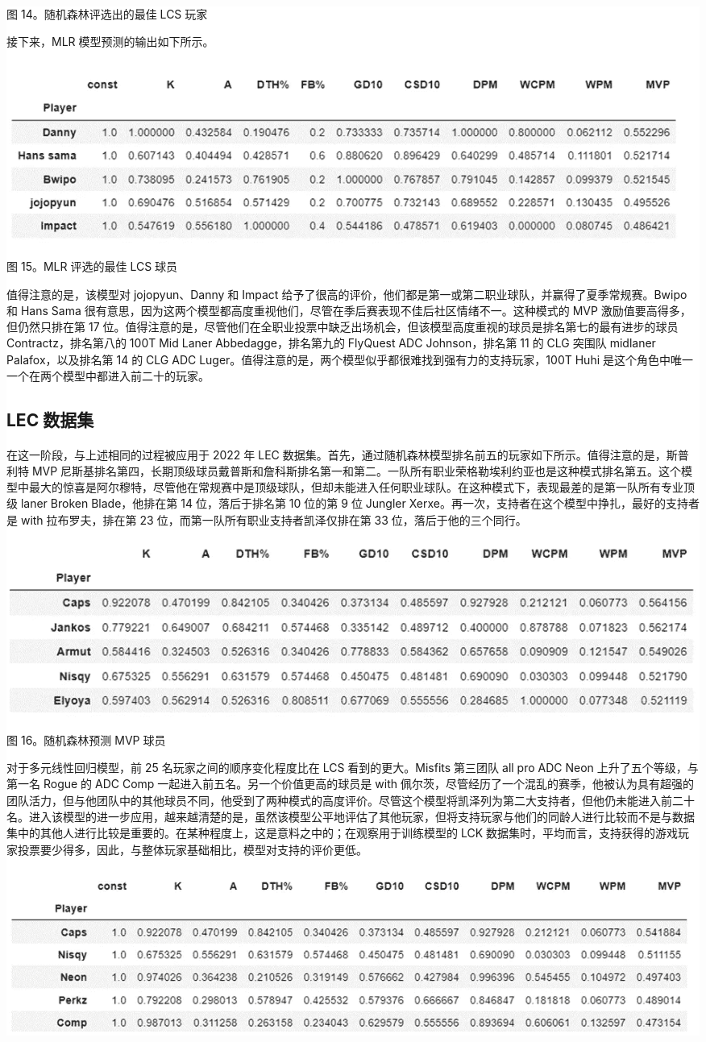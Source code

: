 图 14。随机森林评选出的最佳 LCS 玩家

接下来，MLR 模型预测的输出如下所示。

![](img/56540c718c179637450e9cfb3e70074f.png)

图 15。MLR 评选的最佳 LCS 球员

值得注意的是，该模型对 jojopyun、Danny 和 Impact 给予了很高的评价，他们都是第一或第二职业球队，并赢得了夏季常规赛。Bwipo 和 Hans Sama 很有意思，因为这两个模型都高度重视他们，尽管在季后赛表现不佳后社区情绪不一。这种模式的 MVP 激励值要高得多，但仍然只排在第 17 位。值得注意的是，尽管他们在全职业投票中缺乏出场机会，但该模型高度重视的球员是排名第七的最有进步的球员 Contractz，排名第八的 100T Mid Laner Abbedagge，排名第九的 FlyQuest ADC Johnson，排名第 11 的 CLG 突围队 midlaner Palafox，以及排名第 14 的 CLG ADC Luger。值得注意的是，两个模型似乎都很难找到强有力的支持玩家，100T Huhi 是这个角色中唯一一个在两个模型中都进入前二十的玩家。

## LEC 数据集

在这一阶段，与上述相同的过程被应用于 2022 年 LEC 数据集。首先，通过随机森林模型排名前五的玩家如下所示。值得注意的是，斯普利特 MVP 尼斯基排名第四，长期顶级球员戴普斯和詹科斯排名第一和第二。一队所有职业荣格勒埃利约亚也是这种模式排名第五。这个模型中最大的惊喜是阿尔穆特，尽管他在常规赛中是顶级球队，但却未能进入任何职业球队。在这种模式下，表现最差的是第一队所有专业顶级 laner Broken Blade，他排在第 14 位，落后于排名第 10 位的第 9 位 Jungler Xerxe。再一次，支持者在这个模型中挣扎，最好的支持者是 with 拉布罗夫，排在第 23 位，而第一队所有职业支持者凯泽仅排在第 33 位，落后于他的三个同行。

![](img/55fdb301c1d99489d8d6337d2172326b.png)

图 16。随机森林预测 MVP 球员

对于多元线性回归模型，前 25 名玩家之间的顺序变化程度比在 LCS 看到的更大。Misfits 第三团队 all pro ADC Neon 上升了五个等级，与第一名 Rogue 的 ADC Comp 一起进入前五名。另一个价值更高的球员是 with 佩尔茨，尽管经历了一个混乱的赛季，他被认为具有超强的团队活力，但与他团队中的其他球员不同，他受到了两种模式的高度评价。尽管这个模型将凯泽列为第二大支持者，但他仍未能进入前二十名。进入该模型的进一步应用，越来越清楚的是，虽然该模型公平地评估了其他玩家，但将支持玩家与他们的同龄人进行比较而不是与数据集中的其他人进行比较是重要的。在某种程度上，这是意料之中的；在观察用于训练模型的 LCK 数据集时，平均而言，支持获得的游戏玩家投票要少得多，因此，与整体玩家基础相比，模型对支持的评价更低。

![](img/3c28a4acdfc8119ff7b0b926ec7d30f6.png)
